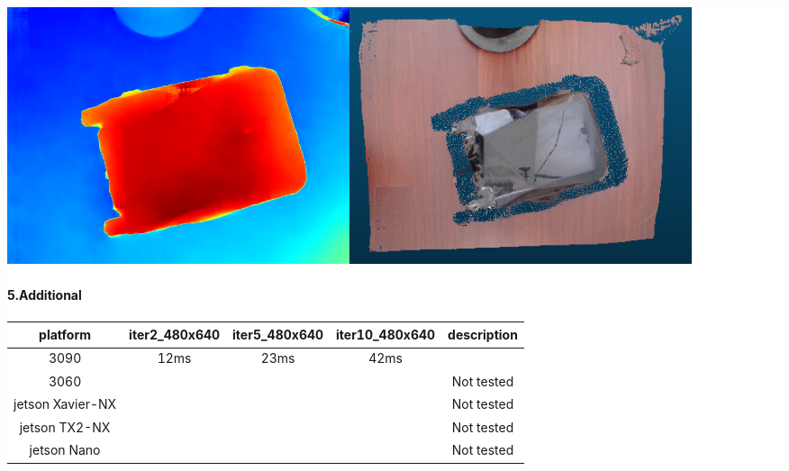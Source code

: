    <img src="./resource/CREStereo_heatmap.jpg" alt="drawing" width="380"/><img src="./resource/CREStereo_pointcloud.png" alt="drawing" width="380"/>
    
#### 5.Additional
  platform|iter2_480x640|iter5_480x640|iter10_480x640|description|
|:----------:|:----------:|:----------:|:----------:|:----------:|
|3090|12ms|23ms|42ms||   
|3060||||Not tested|
|jetson Xavier-NX||||Not tested|
|jetson TX2-NX||||Not tested|
|jetson Nano||||Not tested|
